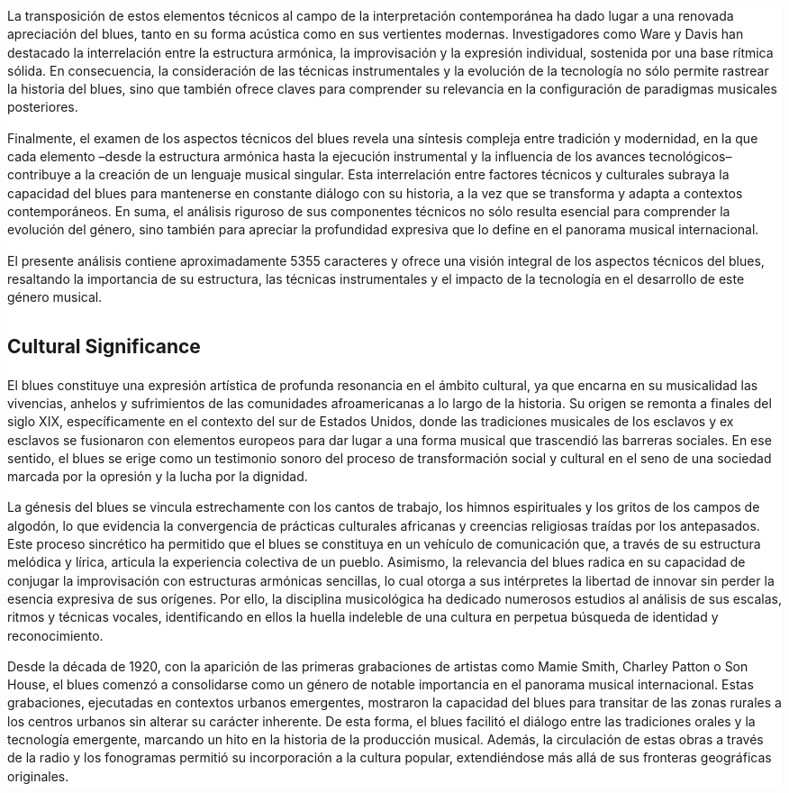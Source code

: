 La transposición de estos elementos técnicos al campo de la interpretación contemporánea ha dado
lugar a una renovada apreciación del blues, tanto en su forma acústica como en sus vertientes
modernas. Investigadores como Ware y Davis han destacado la interrelación entre la estructura
armónica, la improvisación y la expresión individual, sostenida por una base rítmica sólida. En
consecuencia, la consideración de las técnicas instrumentales y la evolución de la tecnología no
sólo permite rastrear la historia del blues, sino que también ofrece claves para comprender su
relevancia en la configuración de paradigmas musicales posteriores.

Finalmente, el examen de los aspectos técnicos del blues revela una síntesis compleja entre
tradición y modernidad, en la que cada elemento –desde la estructura armónica hasta la ejecución
instrumental y la influencia de los avances tecnológicos– contribuye a la creación de un lenguaje
musical singular. Esta interrelación entre factores técnicos y culturales subraya la capacidad del
blues para mantenerse en constante diálogo con su historia, a la vez que se transforma y adapta a
contextos contemporáneos. En suma, el análisis riguroso de sus componentes técnicos no sólo resulta
esencial para comprender la evolución del género, sino también para apreciar la profundidad
expresiva que lo define en el panorama musical internacional.

El presente análisis contiene aproximadamente 5355 caracteres y ofrece una visión integral de los
aspectos técnicos del blues, resaltando la importancia de su estructura, las técnicas instrumentales
y el impacto de la tecnología en el desarrollo de este género musical.

## Cultural Significance

El blues constituye una expresión artística de profunda resonancia en el ámbito cultural, ya que
encarna en su musicalidad las vivencias, anhelos y sufrimientos de las comunidades afroamericanas a
lo largo de la historia. Su origen se remonta a finales del siglo XIX, específicamente en el
contexto del sur de Estados Unidos, donde las tradiciones musicales de los esclavos y ex esclavos se
fusionaron con elementos europeos para dar lugar a una forma musical que trascendió las barreras
sociales. En ese sentido, el blues se erige como un testimonio sonoro del proceso de transformación
social y cultural en el seno de una sociedad marcada por la opresión y la lucha por la dignidad.

La génesis del blues se vincula estrechamente con los cantos de trabajo, los himnos espirituales y
los gritos de los campos de algodón, lo que evidencia la convergencia de prácticas culturales
africanas y creencias religiosas traídas por los antepasados. Este proceso sincrético ha permitido
que el blues se constituya en un vehículo de comunicación que, a través de su estructura melódica y
lírica, articula la experiencia colectiva de un pueblo. Asimismo, la relevancia del blues radica en
su capacidad de conjugar la improvisación con estructuras armónicas sencillas, lo cual otorga a sus
intérpretes la libertad de innovar sin perder la esencia expresiva de sus orígenes. Por ello, la
disciplina musicológica ha dedicado numerosos estudios al análisis de sus escalas, ritmos y técnicas
vocales, identificando en ellos la huella indeleble de una cultura en perpetua búsqueda de identidad
y reconocimiento.

Desde la década de 1920, con la aparición de las primeras grabaciones de artistas como Mamie Smith,
Charley Patton o Son House, el blues comenzó a consolidarse como un género de notable importancia en
el panorama musical internacional. Estas grabaciones, ejecutadas en contextos urbanos emergentes,
mostraron la capacidad del blues para transitar de las zonas rurales a los centros urbanos sin
alterar su carácter inherente. De esta forma, el blues facilitó el diálogo entre las tradiciones
orales y la tecnología emergente, marcando un hito en la historia de la producción musical. Además,
la circulación de estas obras a través de la radio y los fonogramas permitió su incorporación a la
cultura popular, extendiéndose más allá de sus fronteras geográficas originales.
